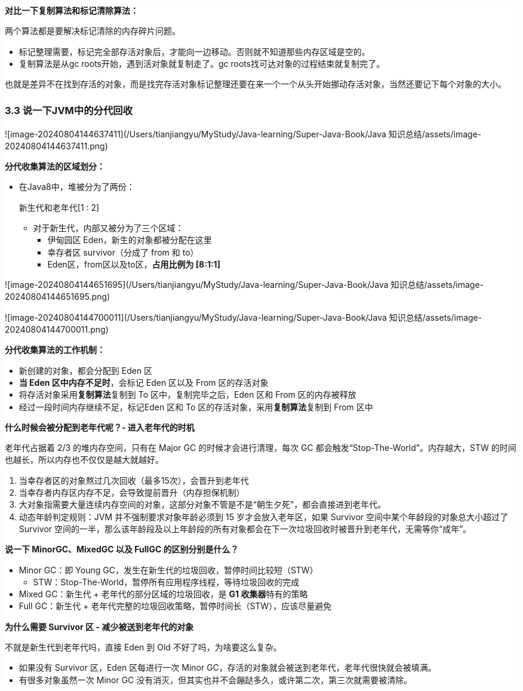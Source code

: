 **对比一下复制算法和标记清除算法：**

两个算法都是要解决标记清除的内存碎片问题。

- 标记整理需要，标记完全部存活对象后，才能向一边移动。否则就不知道那些内存区域是空的。
- 复制算法是从gc roots开始，遇到活对象就复制走了。gc roots找可达对象的过程结束就复制完了。

也就是差异不在找到存活的对象，而是找完存活对象标记整理还要在来一个一个从头开始挪动存活对象，当然还要记下每个对象的大小。



### 3.3 说一下JVM中的分代回收

![image-20240804144637411](/Users/tianjiangyu/MyStudy/Java-learning/Super-Java-Book/Java 知识总结/assets/image-20240804144637411.png)

**分代收集算法的区域划分：**

- 在Java8中，堆被分为了两份：

  新生代和老年代[1 : 2]

  - 对于新生代，内部又被分为了三个区域：
    - 伊甸园区 Eden，新生的对象都被分配在这里
    - 幸存者区 survivor（分成了 from 和 to）
    - Eden区，from区以及to区，**占用比例为 [8:1:1]**

![image-20240804144651695](/Users/tianjiangyu/MyStudy/Java-learning/Super-Java-Book/Java 知识总结/assets/image-20240804144651695.png)

![image-20240804144700011](/Users/tianjiangyu/MyStudy/Java-learning/Super-Java-Book/Java 知识总结/assets/image-20240804144700011.png)

**分代收集算法的工作机制：**

- 新创建的对象，都会分配到 Eden 区
- **当 Eden 区中内存不足时**，会标记 Eden 区以及 From 区的存活对象
- 将存活对象采用**复制算法**复制到 To 区中，复制完毕之后，Eden 区和 From 区的内存被释放
- 经过一段时间内存继续不足，标记Eden 区和 To 区的存活对象，采用**复制算法**复制到 From 区中

**什么时候会被分配到老年代呢？- 进入老年代的时机**

老年代占据着 2/3 的堆内存空间，只有在 Major GC 的时候才会进行清理，每次 GC 都会触发“Stop-The-World”。内存越大，STW 的时间也越长，所以内存也不仅仅是越大就越好。

1. 当幸存者区的对象熬过几次回收（最多15次），会晋升到老年代
2. 当幸存者内存区内存不足，会导致提前晋升（内存担保机制）
3. 大对象指需要大量连续内存空间的对象，这部分对象不管是不是“朝生夕死”，都会直接进到老年代。
4. 动态年龄判定规则：JVM 并不强制要求对象年龄必须到 15 岁才会放入老年区，如果 Survivor 空间中某个年龄段的对象总大小超过了 Survivor 空间的一半，那么该年龄段及以上年龄段的所有对象都会在下一次垃圾回收时被晋升到老年代，无需等你“成年”。

**说一下 MinorGC、MixedGC 以及 FullGC 的区别分别是什么？**

- Minor GC：即 Young GC，发生在新生代的垃圾回收，暂停时间比较短（STW）
  - STW：Stop-The-World，暂停所有应用程序线程，等待垃圾回收的完成
- Mixed GC：新生代 + 老年代的部分区域的垃圾回收，是 **G1 收集器**特有的策略
- Full GC：新生代 + 老年代完整的垃圾回收策略，暂停时间长（STW），应该尽量避免

**为什么需要 Survivor 区 - 减少被送到老年代的对象**

不就是新生代到老年代吗，直接 Eden 到 Old 不好了吗，为啥要这么复杂。

- 如果没有 Survivor 区，Eden 区每进行一次 Minor GC，存活的对象就会被送到老年代，老年代很快就会被填满。
- 有很多对象虽然一次 Minor GC 没有消灭，但其实也并不会蹦跶多久，或许第二次，第三次就需要被清除。
